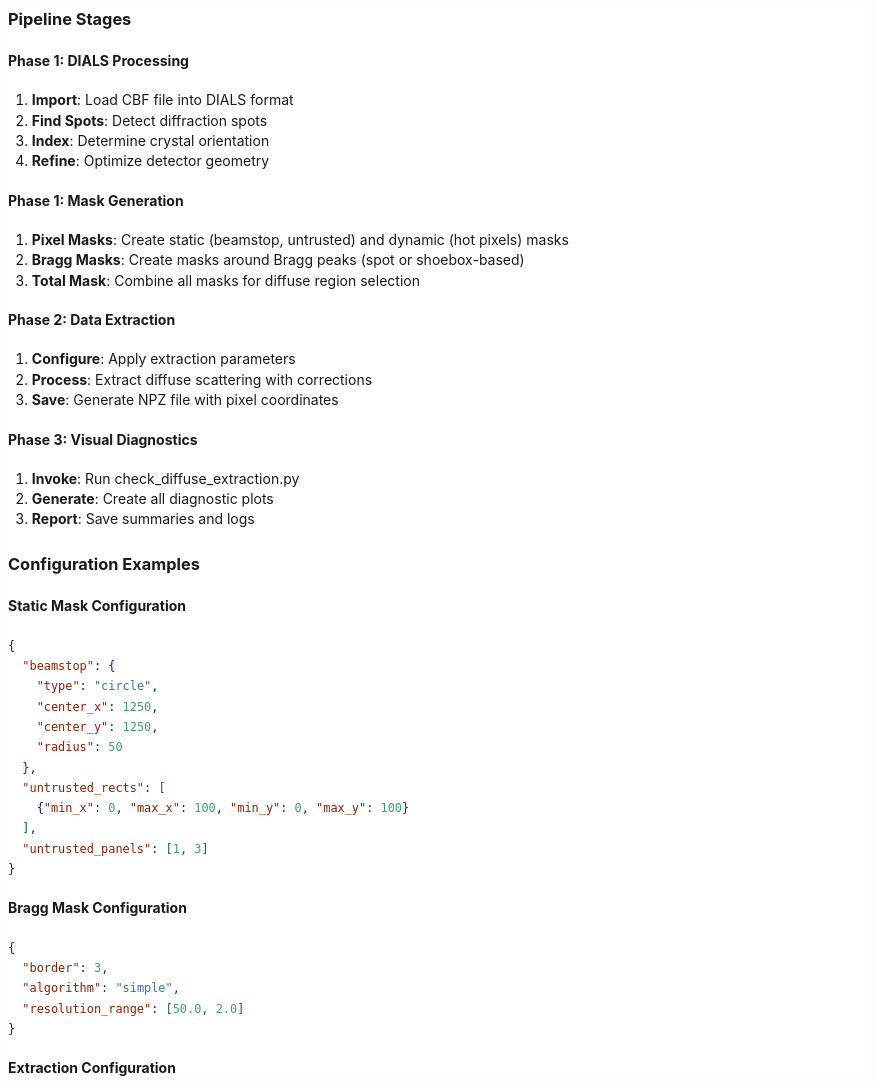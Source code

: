 ### Pipeline Stages

#### Phase 1: DIALS Processing
1. **Import**: Load CBF file into DIALS format
2. **Find Spots**: Detect diffraction spots
3. **Index**: Determine crystal orientation
4. **Refine**: Optimize detector geometry

#### Phase 1: Mask Generation
1. **Pixel Masks**: Create static (beamstop, untrusted) and dynamic (hot pixels) masks
2. **Bragg Masks**: Create masks around Bragg peaks (spot or shoebox-based)
3. **Total Mask**: Combine all masks for diffuse region selection

#### Phase 2: Data Extraction
1. **Configure**: Apply extraction parameters
2. **Process**: Extract diffuse scattering with corrections
3. **Save**: Generate NPZ file with pixel coordinates

#### Phase 3: Visual Diagnostics
1. **Invoke**: Run check_diffuse_extraction.py
2. **Generate**: Create all diagnostic plots
3. **Report**: Save summaries and logs

### Configuration Examples

#### Static Mask Configuration

```json
{
  "beamstop": {
    "type": "circle",
    "center_x": 1250,
    "center_y": 1250,
    "radius": 50
  },
  "untrusted_rects": [
    {"min_x": 0, "max_x": 100, "min_y": 0, "max_y": 100}
  ],
  "untrusted_panels": [1, 3]
}
```

#### Bragg Mask Configuration

```json
{
  "border": 3,
  "algorithm": "simple",
  "resolution_range": [50.0, 2.0]
}
```

#### Extraction Configuration
